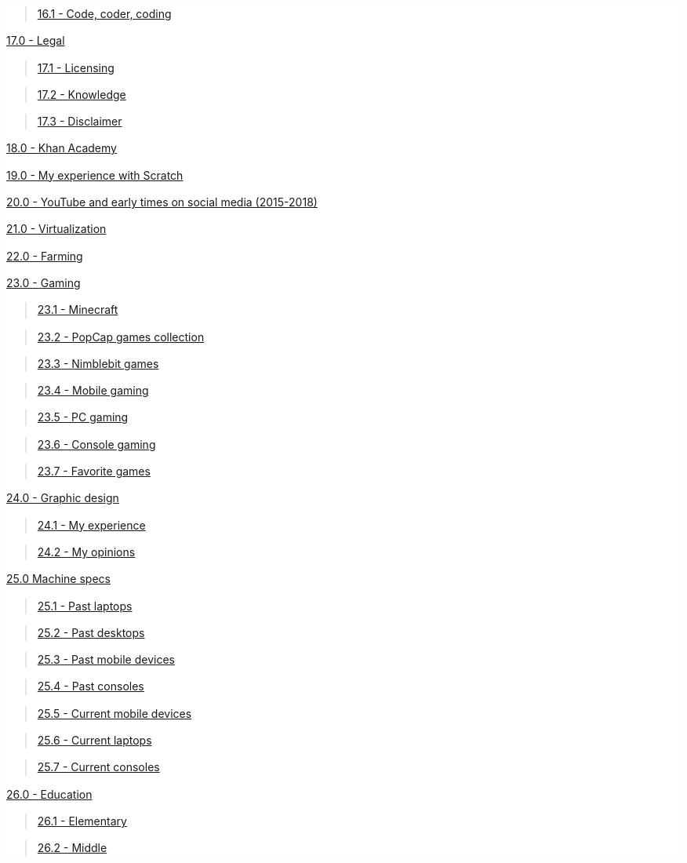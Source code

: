 > [16.1 - Code, coder, coding](#code-coder-coding-peeves)

[17.0 - Legal](#Legal)

> [17.1 - Licensing](#Legal-licensing)

> [17.2 - Knowledge](#Legal-knowledge)

> [17.3 - Disclaimer](#Legal-disclaimer)

[18.0 - Khan Academy](#Khan-Academy)

[19.0 - My experience with Scratch](#My-experience-with-Scratch)

[20.0 - YouTube and early times on social media (2015-2018)](#YouTube-and-early-times-on-social-media)

[21.0 - Virtualization](#Virtualization)

[22.0 - Farming](#Farming)

[23.0 - Gaming](#Gaming)

> [23.1 - Minecraft](#Minecraft)

> [23.2 - PopCap games collection](#PopCap-games-collection)

> [23.3 - Nimblebit games](#Nimblebit-games)

> [23.4 - Mobile gaming](#Mobile-gaming)

> [23.5 - PC gaming](#PC-gaming)

> [23.6 - Console gaming](#Console-gaming)

> [23.7 - Favorite games](#Favorite-games)

[24.0 - Graphic design](#Graphic-design)

> [24.1 - My experience](#My-experience-with-graphic-design)

> [24.2 - My opinions](#My-opinions-on-graphic-design)

[25.0 Machine specs](#Machine-specs)

> [25.1 - Past laptops](#My-past-laptops)

> [25.2 - Past desktops](#My-past-desktop-computers)

> [25.3 - Past mobile devices](#My-past-mobile-devices)

> [25.4 - Past consoles](#My-past-video-game-consoles)

> [25.5 - Current mobile devices](#My-current-mobile-devices)

> [25.6 - Current laptops](#My-current-laptops)

> [25.7 - Current consoles](#My-current-consoles)

[26.0 - Education](#Education)

> [26.1 - Elementary](#Elementary-education)

> [26.2 - Middle](#Middle-school-education)
